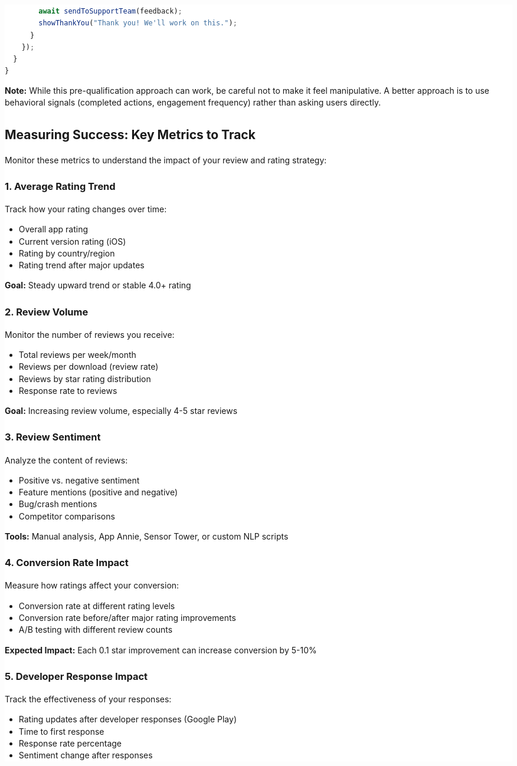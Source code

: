 ```typescript
        await sendToSupportTeam(feedback);
        showThankYou("Thank you! We'll work on this.");
      }
    });
  }
}
```

**Note:** While this pre-qualification approach can work, be careful not to make it feel manipulative. A better approach is to use behavioral signals (completed actions, engagement frequency) rather than asking users directly.

## Measuring Success: Key Metrics to Track

Monitor these metrics to understand the impact of your review and rating strategy:

### 1. Average Rating Trend
Track how your rating changes over time:
- Overall app rating
- Current version rating (iOS)
- Rating by country/region
- Rating trend after major updates

**Goal:** Steady upward trend or stable 4.0+ rating

### 2. Review Volume
Monitor the number of reviews you receive:
- Total reviews per week/month
- Reviews per download (review rate)
- Reviews by star rating distribution
- Response rate to reviews

**Goal:** Increasing review volume, especially 4-5 star reviews

### 3. Review Sentiment
Analyze the content of reviews:
- Positive vs. negative sentiment
- Feature mentions (positive and negative)
- Bug/crash mentions
- Competitor comparisons

**Tools:** Manual analysis, App Annie, Sensor Tower, or custom NLP scripts

### 4. Conversion Rate Impact
Measure how ratings affect your conversion:
- Conversion rate at different rating levels
- Conversion rate before/after major rating improvements
- A/B testing with different review counts

**Expected Impact:** Each 0.1 star improvement can increase conversion by 5-10%

### 5. Developer Response Impact
Track the effectiveness of your responses:
- Rating updates after developer responses (Google Play)
- Time to first response
- Response rate percentage
- Sentiment change after responses
